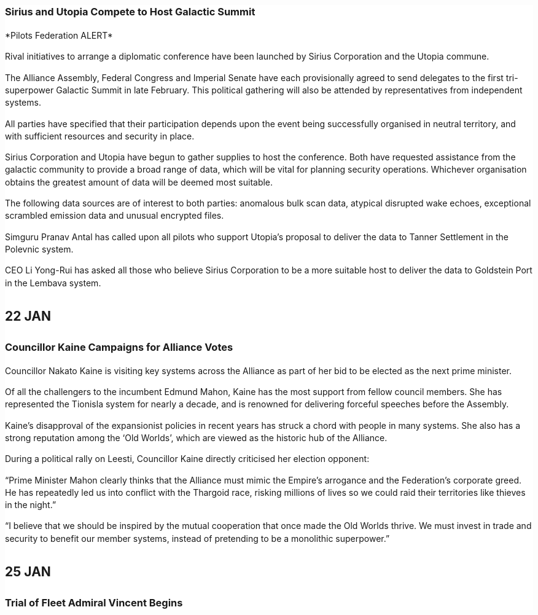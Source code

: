 ### Sirius and Utopia Compete to Host Galactic Summit

\*Pilots Federation ALERT\*

Rival initiatives to arrange a diplomatic conference have been launched by Sirius Corporation and the Utopia commune.

The Alliance Assembly, Federal Congress and Imperial Senate have each provisionally agreed to send delegates to the first tri-superpower Galactic Summit in late February. This political gathering will also be attended by representatives from independent systems.

All parties have specified that their participation depends upon the event being successfully organised in neutral territory, and with sufficient resources and security in place.

Sirius Corporation and Utopia have begun to gather supplies to host the conference. Both have requested assistance from the galactic community to provide a broad range of data, which will be vital for planning security operations. Whichever organisation obtains the greatest amount of data will be deemed most suitable.

The following data sources are of interest to both parties: anomalous bulk scan data, atypical disrupted wake echoes, exceptional scrambled emission data and unusual encrypted files.

Simguru Pranav Antal has called upon all pilots who support Utopia’s proposal to deliver the data to Tanner Settlement in the Polevnic system.

CEO Li Yong-Rui has asked all those who believe Sirius Corporation to be a more suitable host to deliver the data to Goldstein Port in the Lembava system.

## 22 JAN

### Councillor Kaine Campaigns for Alliance Votes

Councillor Nakato Kaine is visiting key systems across the Alliance as part of her bid to be elected as the next prime minister.

Of all the challengers to the incumbent Edmund Mahon, Kaine has the most support from fellow council members. She has represented the Tionisla system for nearly a decade, and is renowned for delivering forceful speeches before the Assembly.

Kaine’s disapproval of the expansionist policies in recent years has struck a chord with people in many systems. She also has a strong reputation among the ‘Old Worlds’, which are viewed as the historic hub of the Alliance.

During a political rally on Leesti, Councillor Kaine directly criticised her election opponent:

“Prime Minister Mahon clearly thinks that the Alliance must mimic the Empire’s arrogance and the Federation’s corporate greed. He has repeatedly led us into conflict with the Thargoid race, risking millions of lives so we could raid their territories like thieves in the night.”

“I believe that we should be inspired by the mutual cooperation that once made the Old Worlds thrive. We must invest in trade and security to benefit our member systems, instead of pretending to be a monolithic superpower.”

## 25 JAN

### Trial of Fleet Admiral Vincent Begins
